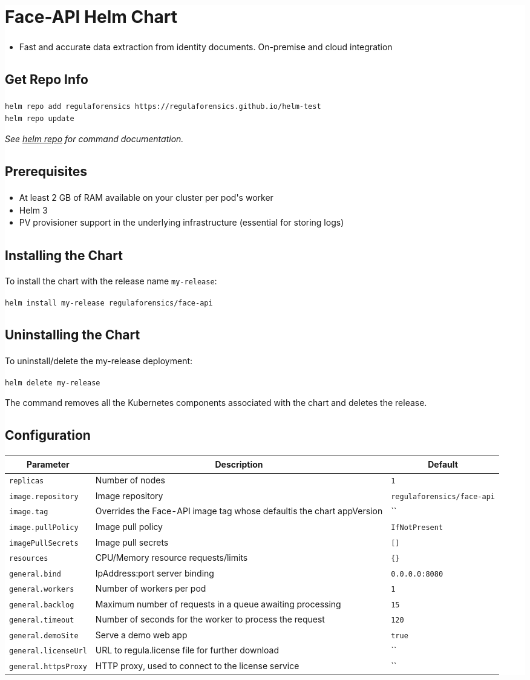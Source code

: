 # Face-API Helm Chart

* Fast and accurate data extraction from identity documents. On-premise and cloud integration

## Get Repo Info

```console
helm repo add regulaforensics https://regulaforensics.github.io/helm-test
helm repo update
```

_See [helm repo](https://helm.sh/docs/helm/helm_repo/) for command documentation._

## Prerequisites

- At least 2 GB of RAM available on your cluster per pod's worker
- Helm 3
- PV provisioner support in the underlying infrastructure (essential for storing logs)

## Installing the Chart

To install the chart with the release name `my-release`:

```console
helm install my-release regulaforensics/face-api
```

## Uninstalling the Chart

To uninstall/delete the my-release deployment:

```console
helm delete my-release
```

The command removes all the Kubernetes components associated with the chart and deletes the release.


## Configuration

| Parameter                                 | Description                                   | Default                                                 |
|-------------------------------------------|-----------------------------------------------|---------------------------------------------------------|
| `replicas`                                | Number of nodes                               | `1`                                                     |
| `image.repository`                        | Image repository                              | `regulaforensics/face-api`                             |
| `image.tag`                               | Overrides the Face-API image tag whose defaultis the chart appVersion    | ``                              |
| `image.pullPolicy`                        | Image pull policy                             | `IfNotPresent`                                          |
| `imagePullSecrets`                        | Image pull secrets                            | `[]`                                                    |
| `resources`                               | CPU/Memory resource requests/limits           | `{}`                                                    |
| `general.bind`                            | IpAddress:port server binding                 | `0.0.0.0:8080`                                          |
| `general.workers`                         | Number of workers per pod                     | `1`                                                     |
| `general.backlog`                         | Maximum number of requests in a queue awaiting processing | `15`                                        |
| `general.timeout`                         | Number of seconds for the worker to process the request   | `120`                                       |
| `general.demoSite`                        | Serve a demo web app                          | `true`                                                  |
| `general.licenseUrl`                      | URL to regula.license file for further download   | ``                                                  |
| `general.httpsProxy`                      | HTTP proxy, used to connect to the license service    | ``                                              |
